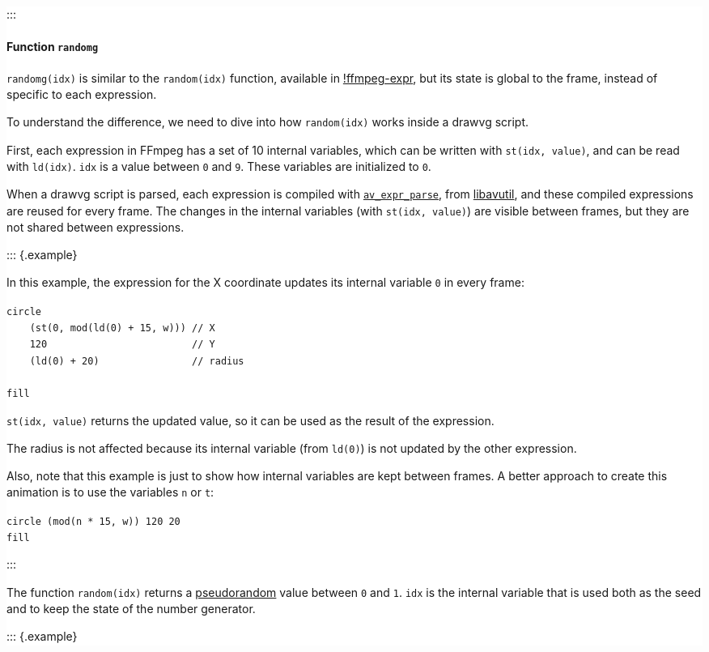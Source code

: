 :::

#### <a name="randomg"></a>Function `randomg`

`randomg(idx)` is similar to the `random(idx)` function, available in
[!ffmpeg-expr], but its state is global to the frame, instead of specific to
each expression.

To understand the difference, we need to dive into how `random(idx)` works
inside a drawvg script.

First, each expression in FFmpeg has a set of 10 internal variables, which can
be written with `st(idx, value)`, and can be read with `ld(idx)`. `idx` is a
value between `0` and `9`. These variables are initialized to `0`.

When a drawvg script is parsed, each expression is compiled with
[`av_expr_parse`], from [libavutil](https://ffmpeg.org/libavutil.html), and
these compiled expressions are reused for every frame. The changes in the
internal variables (with `st(idx, value)`) are visible between frames, but they
are not shared between expressions.

[`av_expr_parse`]: https://ffmpeg.org/doxygen/7.0/eval_8h.html#ad3bf8f3330d1fd139de2ca156c313f34

::: {.example}

In this example, the expression for the X coordinate updates its internal
variable `0` in every frame:

```vgs,loop[10@30]
circle
    (st(0, mod(ld(0) + 15, w))) // X
    120                         // Y
    (ld(0) + 20)                // radius

fill
```

`st(idx, value)` returns the updated value, so it can be used as the result of
the expression.

The radius is not affected because its internal variable (from `ld(0)`) is
not updated by the other expression.

Also, note that this example is just to show how internal variables are kept
between frames. A better approach to create this animation is to use the
variables <code>n</code> or <code>t</code>:

```vgs,ignore
circle (mod(n * 15, w)) 120 20
fill
```

:::

The function `random(idx)` returns a [pseudorandom] value between `0` and `1`.
`idx` is the internal variable that is used both as the seed and to keep the
state of the number generator.

[pseudorandom]: https://en.wikipedia.org/wiki/Pseudorandom_number_generator

::: {.example}


[Canvas API]: https://developer.mozilla.org/en-US/docs/Web/API/Canvas_API
[!svg-path]: https://developer.mozilla.org/en-US/docs/Web/SVG/Reference/Element/path "SVG's `<path>`"
[MGV]: https://imagemagick.org/script/magick-vector-graphics.php
[PostScript]: https://en.wikipedia.org/wiki/PostScript
[`av_strtod`]: https://ffmpeg.org/doxygen/trunk/eval_8c.html#a7d21905c92ee5af0bb529d2daf8cb7c3
[ffmpeg-units]: https://ffmpeg.org/ffmpeg-utils.html#:~:text=The%20evaluator%20also%20recognizes%20the%20International%20System%20unit%20prefixes
[ffmpeg-colors]: https://ffmpeg.org/ffmpeg-utils.html#Color
[mdn-paths]: https://developer.mozilla.org/en-US/docs/Web/SVG/Tutorials/SVG_from_scratch/Paths
[nan]: https://en.wikipedia.org/wiki/NaN
[fill-rules]: https://www.cairographics.org/manual/cairo-cairo-t.html#cairo-fill-rule-t
[rule-winding]: https://www.cairographics.org/manual/cairo-cairo-t.html#CAIRO-FILL-RULE-WINDING:CAPS
[rule-even-odd]: https://www.cairographics.org/manual/cairo-cairo-t.html#CAIRO-FILL-RULE-EVEN-ODD:CAPS
[loop counter]: https://en.wikipedia.org/wiki/For_loop#Loop_counters
[return-stm]: https://en.wikipedia.org/wiki/Return_statement
[`cairo_copy_path_flat`]: https://www.cairographics.org/manual/cairo-Paths.html#cairo-copy-path-flat
[Procedures]: #procedures
[fill rules]: #fill-rules
[!mdncubicbeziercurve]: https://developer.mozilla.org/en-US/docs/Web/SVG/Reference/Attribute/d#cubic_b%C3%A9zier_curve "Cubic Bézier Curve on MDN"
[!mdntutorialcurve]: https://developer.mozilla.org/en-US/docs/Web/SVG/Tutorials/SVG_from_scratch/Paths#curve_commands "Curve Commands section of the Paths tutorial on MDN"
[!mdnquadbeziercurve]: https://developer.mozilla.org/en-US/docs/Web/SVG/Reference/Attribute/d#quadratic_b%C3%A9zier_curve "Quadratic Bézier curve on MDN"
[!state-stack]: #state-stack "State Stack"
[hsl2rg]: https://en.wikipedia.org/wiki/HSL_and_HSV#HSL_to_RGB
[!ffmpeg-expr]: https://ffmpeg.org/ffmpeg-utils.html#Expression-Evaluation "FFmpeg expressions"
[current point]: #current-point
[implicit commands]: #implicit-commands